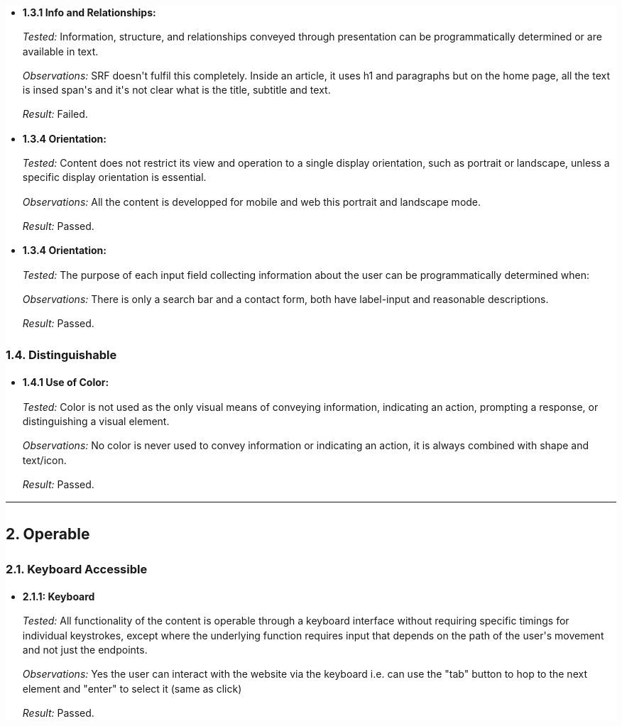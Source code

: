 - **1.3.1 Info and Relationships:**

  *Tested:* Information, structure, and relationships conveyed through presentation can be programmatically determined or are available in text.

  *Observations:* SRF doesn't fulfil this completely. Inside an article, it uses h1 and paragraphs but on the home page, all the text is insed span's and it's not clear what is the title, subtitle and text.

  *Result:* Failed.

- **1.3.4 Orientation:**

  *Tested:* Content does not restrict its view and operation to a single display orientation, such as portrait or landscape, unless a specific display orientation is essential.

  *Observations:* All the content is developped for mobile and web this portrait and landscape mode.

  *Result:* Passed.

- **1.3.4 Orientation:**

  *Tested:* The purpose of each input field collecting information about the user can be programmatically determined when:

  *Observations:* There is only a search bar and a contact form, both have label-input and reasonable descriptions.

  *Result:* Passed.

### 1.4. **Distinguishable**

- **1.4.1 Use of Color:** 

  *Tested:* Color is not used as the only visual means of conveying information, indicating an action, prompting a response, or distinguishing a visual element.

  *Observations:* No color is never used to convey information or indicating an action, it is always combined with shape and text/icon.

  *Result:* Passed.

<hr />

## 2. **Operable**

### 2.1. **Keyboard Accessible**

- **2.1.1: Keyboard**

  *Tested:* All functionality of the content is operable through a keyboard interface without requiring specific timings for individual keystrokes, except where the underlying function requires input that depends on the path of the user's movement and not just the endpoints.

  *Observations:* Yes the user can interact with the website via the keyboard i.e. can use the "tab" button to hop to the next element and "enter" to select it (same as click)

  *Result:* Passed.
